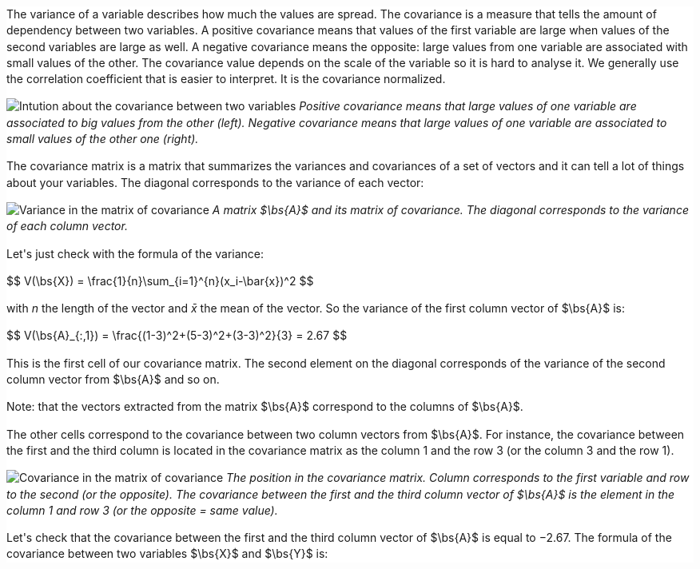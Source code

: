 The variance of a variable describes how much the values are spread. The covariance is a measure that tells the amount of dependency between two variables. A positive covariance means that values of the first variable are large when values of the second variables are large as well. A negative covariance means the opposite: large values from one variable are associated with small values of the other. The covariance value depends on the scale of the variable so it is hard to analyse it. We generally use the correlation coefficient that is easier to interpret. It is the covariance normalized.

<img src="../../assets/images/Preprocessing-data-for-machine-learning-and-deep-learning/negative-and-positive-covariance.png" width="500" alt="Intution about the covariance between two variables" title="Representation of the covariance between two variables.">
<em>Positive covariance means that large values of one variable are associated to big values from the other (left). Negative covariance means that large values of one variable are associated to small values of the other one (right).</em>

The covariance matrix is a matrix that summarizes the variances and covariances of a set of vectors and it can tell a lot of things about your variables. The diagonal corresponds to the variance of each vector:

<img src="../../assets/images/Preprocessing-data-for-machine-learning-and-deep-learning/covariance1.png" width="400" alt="Variance in the matrix of covariance" title="Variance in the matrix of covariance is on the diagonal">
<em>A matrix $\bs{A}$ and its matrix of covariance. The diagonal corresponds to the variance of each column vector.</em>

Let's just check with the formula of the variance:

<div>
$$
V(\bs{X}) = \frac{1}{n}\sum_{i=1}^{n}(x_i-\bar{x})^2
$$
</div>

with $n$ the length of the vector and $\bar{x}$ the mean of the vector. So the variance of the first column vector of $\bs{A}$ is:

<div>
$$
V(\bs{A}_{:,1}) = \frac{(1-3)^2+(5-3)^2+(3-3)^2}{3} = 2.67
$$
</div>


  
This is the first cell of our covariance matrix. The second element on the diagonal corresponds of the variance of the second column vector from $\bs{A}$ and so on.

Note: that the vectors extracted from the matrix $\bs{A}$ correspond to the columns of $\bs{A}$.

The other cells correspond to the covariance between two column vectors from $\bs{A}$. For instance, the covariance between the first and the third column is located in the covariance matrix as the column 1 and the row 3 (or the column 3 and the row 1).

<img src="../../assets/images/Preprocessing-data-for-machine-learning-and-deep-learning/covariance2.png" width="400" alt="Covariance in the matrix of covariance" title="The position in the covariance matrix.">
<em>The position in the covariance matrix. Column corresponds to the first variable and row to the second (or the opposite). The covariance between the first and the third column vector of $\bs{A}$ is the element in the column 1 and row 3 (or the opposite = same value).</em>



  
Let's check that the covariance between the first and the third column vector of $\bs{A}$ is equal to $-2.67$. The formula of the covariance between two variables $\bs{X}$ and $\bs{Y}$ is:
